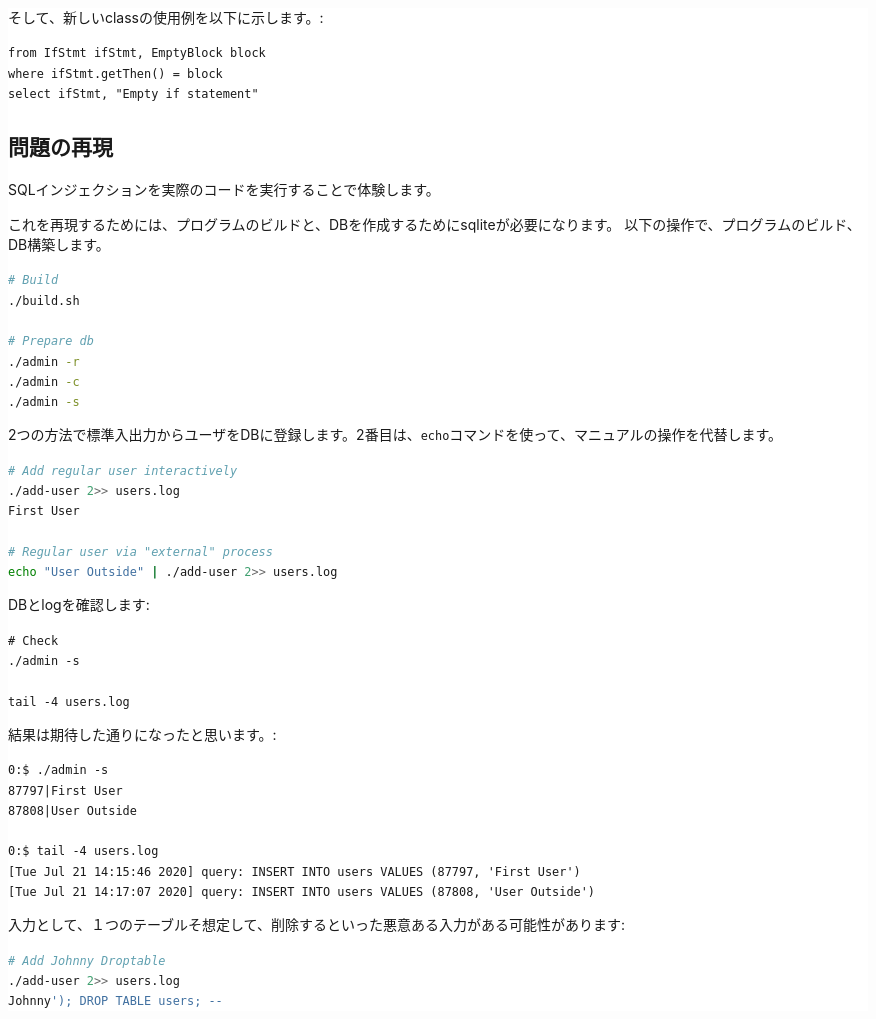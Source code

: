 そして、新しいclassの使用例を以下に示します。:
```ql
from IfStmt ifStmt, EmptyBlock block
where ifStmt.getThen() = block
select ifStmt, "Empty if statement"
```

## 問題の再現  
SQLインジェクションを実際のコードを実行することで体験します。


これを再現するためには、プログラムのビルドと、DBを作成するためにsqliteが必要になります。
以下の操作で、プログラムのビルド、DB構築します。
```sh
# Build
./build.sh

# Prepare db
./admin -r
./admin -c 
./admin -s
```

2つの方法で標準入出力からユーザをDBに登録します。2番目は、`echo`コマンドを使って、マニュアルの操作を代替します。

```sh
# Add regular user interactively
./add-user 2>> users.log
First User

# Regular user via "external" process
echo "User Outside" | ./add-user 2>> users.log
```

DBとlogを確認します:
```
# Check
./admin -s

tail -4 users.log 
```

結果は期待した通りになったと思います。:
```
0:$ ./admin -s
87797|First User
87808|User Outside

0:$ tail -4 users.log 
[Tue Jul 21 14:15:46 2020] query: INSERT INTO users VALUES (87797, 'First User')
[Tue Jul 21 14:17:07 2020] query: INSERT INTO users VALUES (87808, 'User Outside')
```

入力として、１つのテーブルそ想定して、削除するといった悪意ある入力がある可能性があります:
```sh
# Add Johnny Droptable 
./add-user 2>> users.log
Johnny'); DROP TABLE users; --
```

